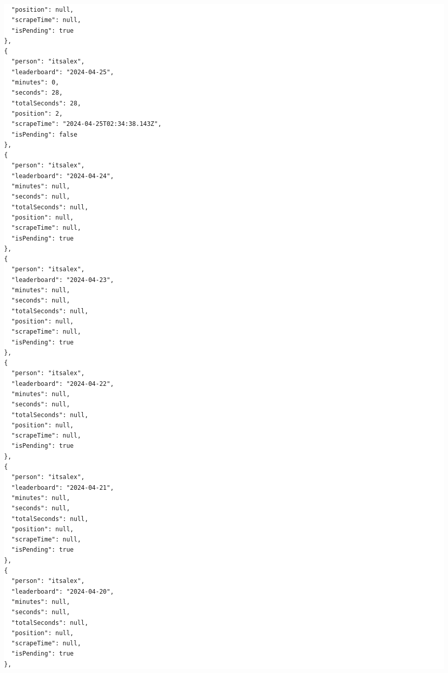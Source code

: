       "position": null,
      "scrapeTime": null,
      "isPending": true
    },
    {
      "person": "itsalex",
      "leaderboard": "2024-04-25",
      "minutes": 0,
      "seconds": 28,
      "totalSeconds": 28,
      "position": 2,
      "scrapeTime": "2024-04-25T02:34:38.143Z",
      "isPending": false
    },
    {
      "person": "itsalex",
      "leaderboard": "2024-04-24",
      "minutes": null,
      "seconds": null,
      "totalSeconds": null,
      "position": null,
      "scrapeTime": null,
      "isPending": true
    },
    {
      "person": "itsalex",
      "leaderboard": "2024-04-23",
      "minutes": null,
      "seconds": null,
      "totalSeconds": null,
      "position": null,
      "scrapeTime": null,
      "isPending": true
    },
    {
      "person": "itsalex",
      "leaderboard": "2024-04-22",
      "minutes": null,
      "seconds": null,
      "totalSeconds": null,
      "position": null,
      "scrapeTime": null,
      "isPending": true
    },
    {
      "person": "itsalex",
      "leaderboard": "2024-04-21",
      "minutes": null,
      "seconds": null,
      "totalSeconds": null,
      "position": null,
      "scrapeTime": null,
      "isPending": true
    },
    {
      "person": "itsalex",
      "leaderboard": "2024-04-20",
      "minutes": null,
      "seconds": null,
      "totalSeconds": null,
      "position": null,
      "scrapeTime": null,
      "isPending": true
    },